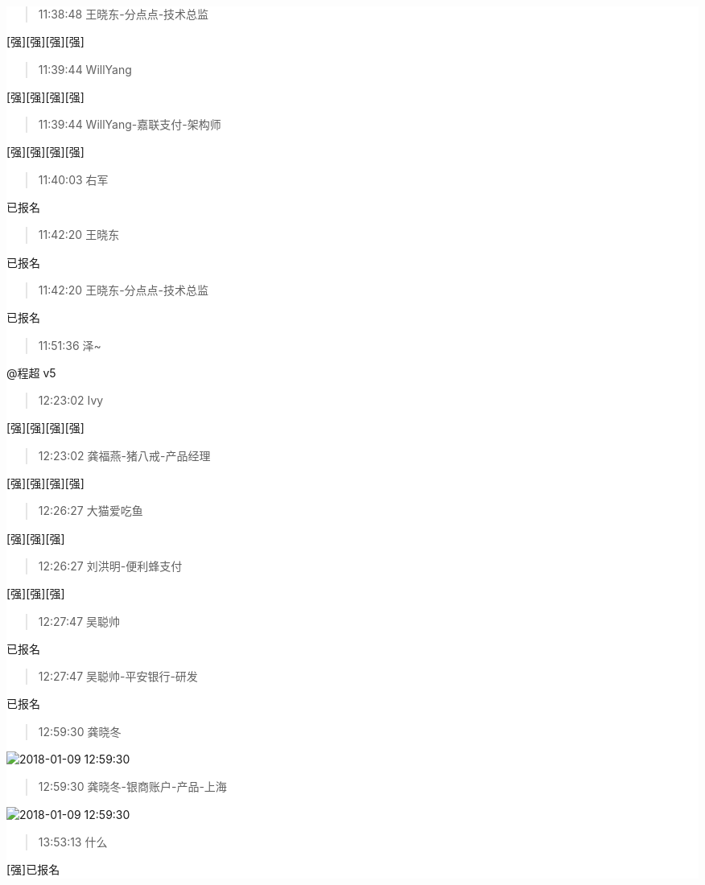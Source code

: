 > 11:38:48  王晓东-分点点-技术总监  
   
[强][强][强][强]  
   
> 11:39:44  WillYang  
   
[强][强][强][强]  
   
> 11:39:44  WillYang-嘉联支付-架构师  
   
[强][强][强][强]  
   
> 11:40:03  右军  
   
已报名  
   
> 11:42:20  王晓东  
   
已报名  
   
> 11:42:20  王晓东-分点点-技术总监  
   
已报名  
   
> 11:51:36  泽~  
   
@程超 v5  
   
> 12:23:02  Ivy  
   
[强][强][强][强]  
   
> 12:23:02  龚福燕-猪八戒-产品经理  
   
[强][强][强][强]  
   
> 12:26:27  大猫爱吃鱼  
   
[强][强][强]  
   
> 12:26:27  刘洪明-便利蜂支付  
   
[强][强][强]  
   
> 12:27:47  吴聪帅  
   
已报名  
   
> 12:27:47  吴聪帅-平安银行-研发  
   
已报名  
   
> 12:59:30  龚晓冬  
   
![2018-01-09 12:59:30](http://static.cocolian.org/img/20180109_125930.png) 
   
> 12:59:30  龚晓冬-银商账户-产品-上海  
   
![2018-01-09 12:59:30](http://static.cocolian.org/img/20180109_125930.png) 
   
> 13:53:13  什么  
   
[强]已报名  
   